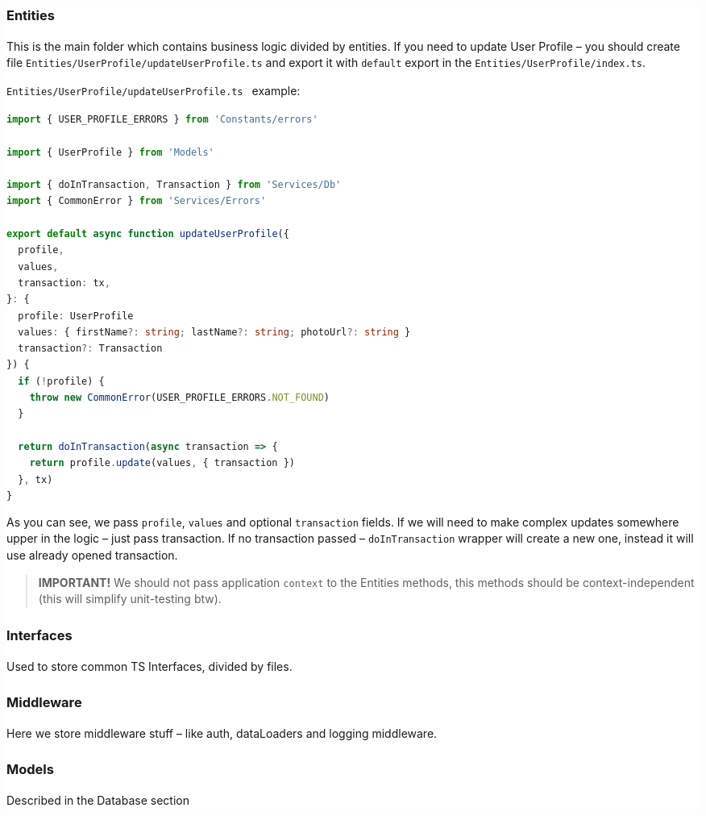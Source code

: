 ### Entities

This is the main folder which contains business logic divided by entities. If you need to update User Profile – you should create file `Entities/UserProfile/updateUserProfile.ts` and export it with `default` export in the `Entities/UserProfile/index.ts`.

`Entities/UserProfile/updateUserProfile.ts ` example:

```typescript
import { USER_PROFILE_ERRORS } from 'Constants/errors'

import { UserProfile } from 'Models'

import { doInTransaction, Transaction } from 'Services/Db'
import { CommonError } from 'Services/Errors'

export default async function updateUserProfile({
  profile,
  values,
  transaction: tx,
}: {
  profile: UserProfile
  values: { firstName?: string; lastName?: string; photoUrl?: string }
  transaction?: Transaction
}) {
  if (!profile) {
    throw new CommonError(USER_PROFILE_ERRORS.NOT_FOUND)
  }

  return doInTransaction(async transaction => {
    return profile.update(values, { transaction })
  }, tx)
}
```

As you can see, we pass `profile`, `values` and optional `transaction` fields. If we will need to make complex updates somewhere upper in the logic – just pass transaction. If no transaction passed – `doInTransaction` wrapper will create a new one, instead it will use already opened transaction.

> **IMPORTANT!**
> We should not pass application `context` to the Entities methods, this methods should be context-independent (this will simplify unit-testing btw).

### Interfaces

Used to store common TS Interfaces, divided by files.

### Middleware

Here we store middleware stuff – like auth, dataLoaders and logging middleware.

### Models

Described in the Database section
